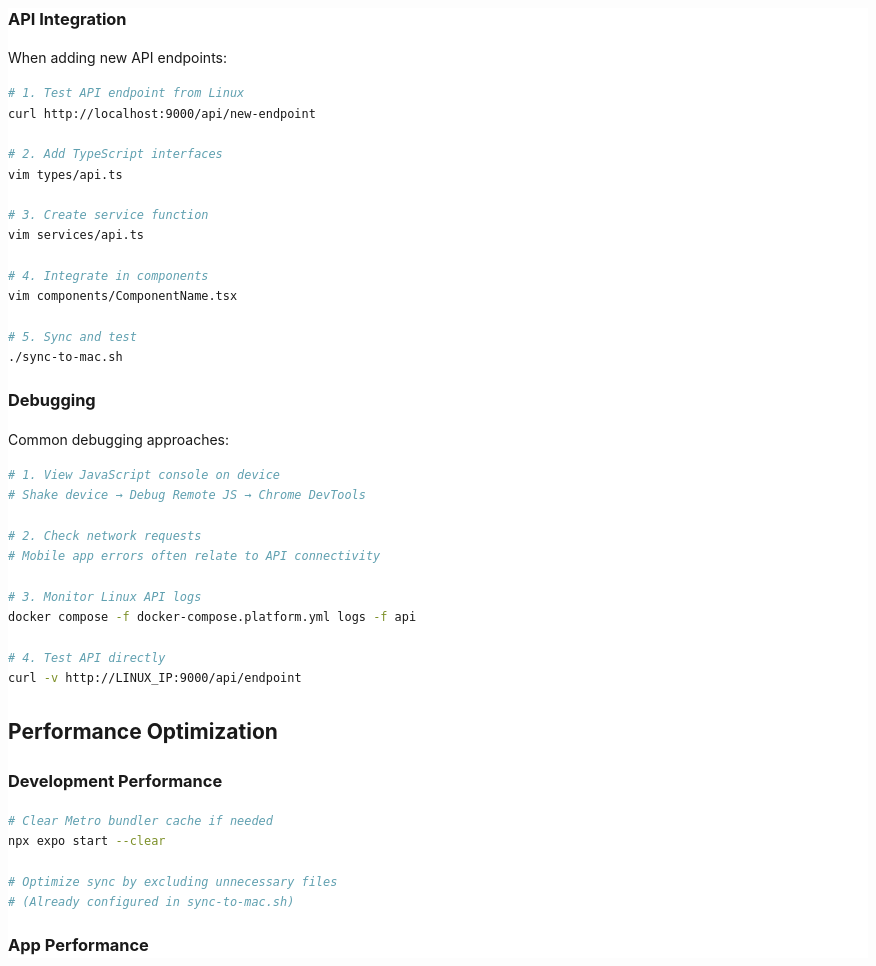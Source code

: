 ### API Integration

When adding new API endpoints:

```bash
# 1. Test API endpoint from Linux
curl http://localhost:9000/api/new-endpoint

# 2. Add TypeScript interfaces
vim types/api.ts

# 3. Create service function
vim services/api.ts

# 4. Integrate in components
vim components/ComponentName.tsx

# 5. Sync and test
./sync-to-mac.sh
```

### Debugging

Common debugging approaches:

```bash
# 1. View JavaScript console on device
# Shake device → Debug Remote JS → Chrome DevTools

# 2. Check network requests
# Mobile app errors often relate to API connectivity

# 3. Monitor Linux API logs
docker compose -f docker-compose.platform.yml logs -f api

# 4. Test API directly
curl -v http://LINUX_IP:9000/api/endpoint
```

## Performance Optimization

### Development Performance

```bash
# Clear Metro bundler cache if needed
npx expo start --clear

# Optimize sync by excluding unnecessary files
# (Already configured in sync-to-mac.sh)
```

### App Performance
